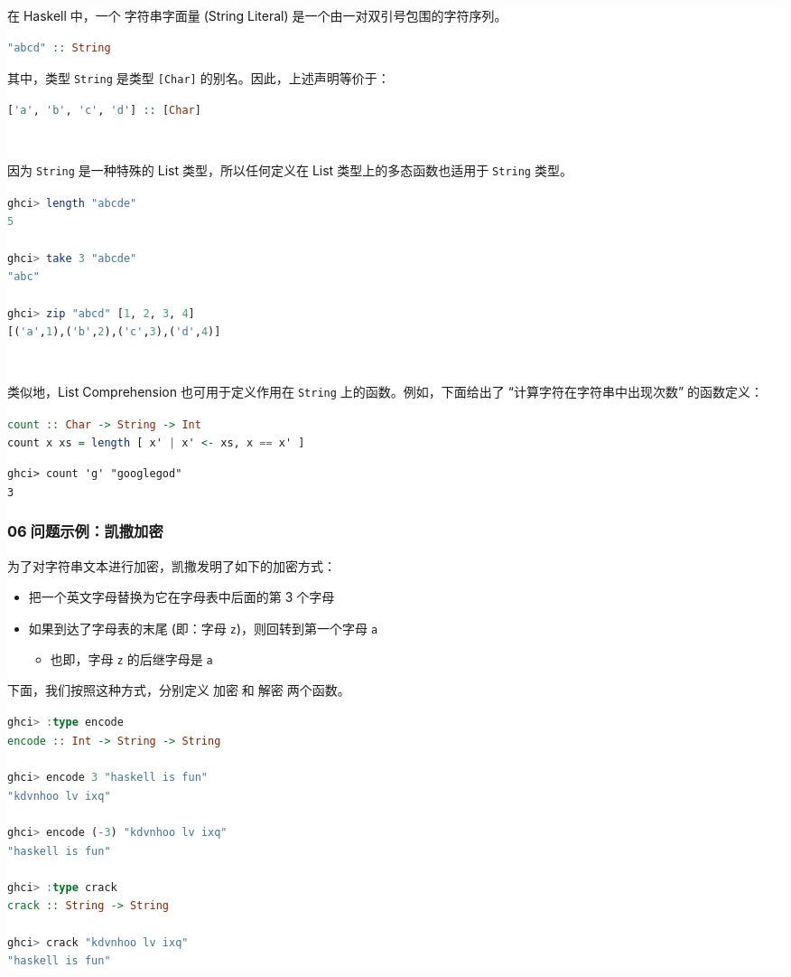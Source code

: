 在 Haskell 中，一个 字符串字面量 (String Literal) 是一个由一对双引号包围的字符序列。

```haskell
"abcd" :: String
```

其中，类型 `String` 是类型 `[Char]` 的别名。因此，上述声明等价于：

```haskell
['a', 'b', 'c', 'd'] :: [Char]
```

<br>

因为 `String` 是一种特殊的 List 类型，所以任何定义在 List 类型上的多态函数也适用于 `String` 类型。

```haskell
ghci> length "abcde"
5

ghci> take 3 "abcde"
"abc"

ghci> zip "abcd" [1, 2, 3, 4]
[('a',1),('b',2),('c',3),('d',4)]
```

<br>

类似地，List Comprehension 也可用于定义作用在 `String` 上的函数。例如，下面给出了 “计算字符在字符串中出现次数” 的函数定义：

```haskell
count :: Char -> String -> Int
count x xs = length [ x' | x' <- xs, x == x' ]
```

```shell
ghci> count 'g' "googlegod"
3
```

### 06 问题示例：凯撒加密

为了对字符串文本进行加密，凯撒发明了如下的加密方式：

- 把一个英文字母替换为它在字母表中后面的第 3 个字母

- 如果到达了字母表的末尾 (即：字母 `z`)，则回转到第一个字母 `a`
  - 也即，字母 `z` 的后继字母是 `a`

下面，我们按照这种方式，分别定义 加密 和 解密 两个函数。

```haskell
ghci> :type encode
encode :: Int -> String -> String

ghci> encode 3 "haskell is fun"
"kdvnhoo lv ixq"

ghci> encode (-3) "kdvnhoo lv ixq"
"haskell is fun"

ghci> :type crack
crack :: String -> String

ghci> crack "kdvnhoo lv ixq"
"haskell is fun"
```

